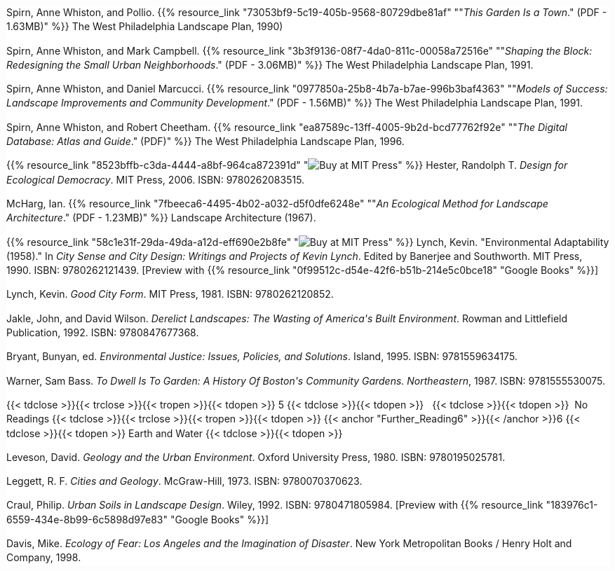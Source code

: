 Spirn, Anne Whiston, and Pollio. {{% resource_link "73053bf9-5c19-405b-9568-80729dbe81af" "\"*This Garden Is a Town*.\" (PDF - 1.63MB)" %}} The West Philadelphia Landscape Plan, 1990)

Spirn, Anne Whiston, and Mark Campbell. {{% resource_link "3b3f9136-08f7-4da0-811c-00058a72516e" "\"*Shaping the Block: Redesigning the Small Urban Neighborhoods*.\" (PDF - 3.06MB)" %}} The West Philadelphia Landscape Plan, 1991.

Spirn, Anne Whiston, and Daniel Marcucci. {{% resource_link "0977850a-25b8-4b7a-b7ae-996b3baf4363" "\"*Models of Success: Landscape Improvements and Community Development*.\" (PDF - 1.56MB)" %}} The West Philadelphia Landscape Plan, 1991.

Spirn, Anne Whiston, and Robert Cheetham. {{% resource_link "ea87589c-13ff-4005-9b2d-bcd77762f92e" "\"*The Digital Database: Atlas and Guide*.\" (PDF)" %}} The West Philadelphia Landscape Plan, 1996.

{{% resource_link "8523bffb-c3da-4444-a8bf-964ca872391d" "![Buy at MIT Press](/images/mp_logo.gif)" %}} Hester, Randolph T. *Design for Ecological Democracy*. MIT Press, 2006. ISBN: 9780262083515.

McHarg, Ian. {{% resource_link "7fbeeca6-4495-4b02-a032-d5f0dfe6248e" "\"*An Ecological Method for Landscape Architecture*.\" (PDF - 1.23MB)" %}} Landscape Architecture (1967).

{{% resource_link "58c1e31f-29da-49da-a12d-eff690e2b8fe" "![Buy at MIT Press](/images/mp_logo.gif)" %}} Lynch, Kevin. "Environmental Adaptability (1958)." In *City Sense and City Design: Writings and Projects of Kevin Lynch*. Edited by Banerjee and Southworth. MIT Press, 1990. ISBN: 9780262121439. \[Preview with {{% resource_link "0f99512c-d54e-42f6-b51b-214e5c0bce18" "Google Books" %}}\]

Lynch, Kevin. *Good City Form*. MIT Press, 1981. ISBN: 9780262120852.

Jakle, John, and David Wilson. *Derelict Landscapes: The Wasting of America's Built Environment*. Rowman and Littlefield Publication, 1992. ISBN: 9780847677368.

Bryant, Bunyan, ed. *Environmental Justice: Issues, Policies, and Solutions*. Island, 1995. ISBN: 9781559634175.

Warner, Sam Bass. *To Dwell Is To Garden: A History Of Boston's Community Gardens. Northeastern*, 1987. ISBN: 9781555530075.

{{< tdclose >}}{{< trclose >}}{{< tropen >}}{{< tdopen >}}
5
{{< tdclose >}}{{< tdopen >}}
 
{{< tdclose >}}{{< tdopen >}}
 No Readings
{{< tdclose >}}{{< trclose >}}{{< tropen >}}{{< tdopen >}}
{{< anchor "Further_Reading6" >}}{{< /anchor >}}6
{{< tdclose >}}{{< tdopen >}}
Earth and Water
{{< tdclose >}}{{< tdopen >}}

Leveson, David. *Geology and the Urban Environment*. Oxford University Press, 1980. ISBN: 9780195025781.

Leggett, R. F. *Cities and Geology*. McGraw-Hill, 1973. ISBN: 9780070370623.

Craul, Philip. *Urban Soils in Landscape Design*. Wiley, 1992. ISBN: 9780471805984. \[Preview with {{% resource_link "183976c1-6559-434e-8b99-6c5898d97e83" "Google Books" %}}\]

Davis, Mike. *Ecology of Fear: Los Angeles and the Imagination of Disaster*. New York Metropolitan Books / Henry Holt and Company, 1998.
